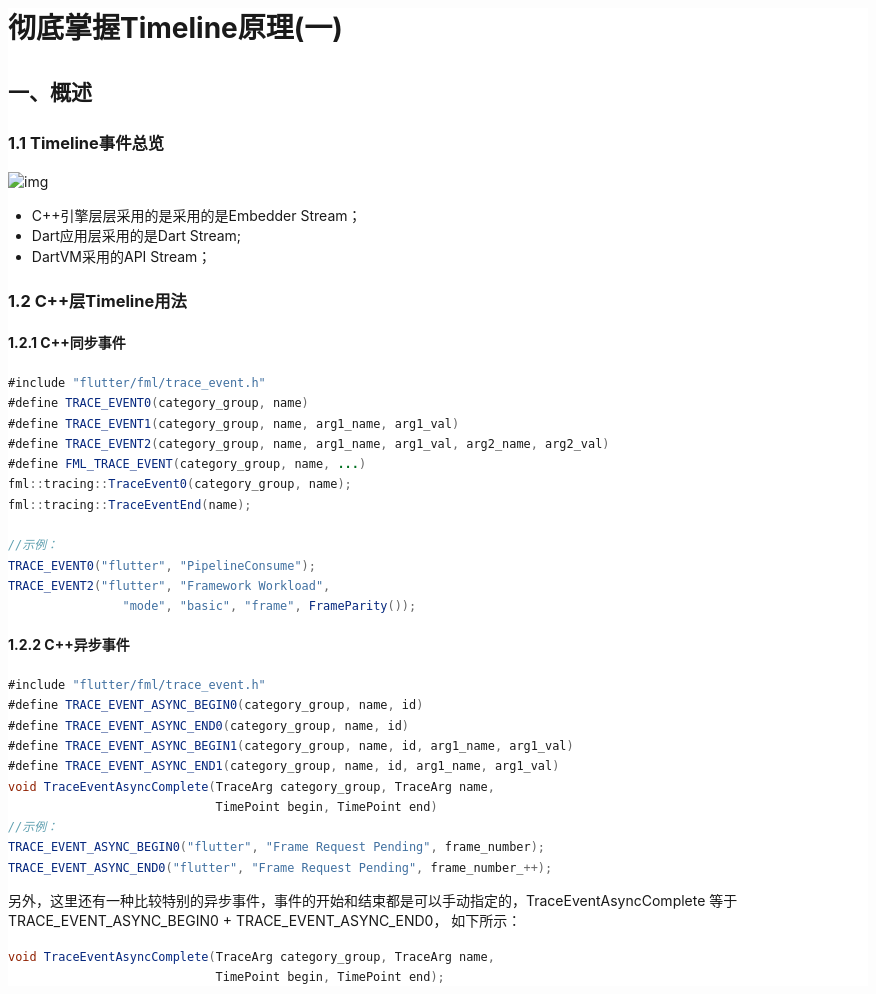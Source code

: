 # 彻底掌握Timeline原理(一)

## 一、概述

### 1.1 Timeline事件总览

![img](https://gitee.com/ian_kevin126/picturebed/raw/master/windows/img/timeline_method.png)

- C++引擎层层采用的是采用的是Embedder Stream；
- Dart应用层采用的是Dart Stream;
- DartVM采用的API Stream；

### 1.2 C++层Timeline用法

#### 1.2.1 C++同步事件

```Java
#include "flutter/fml/trace_event.h"
#define TRACE_EVENT0(category_group, name)           
#define TRACE_EVENT1(category_group, name, arg1_name, arg1_val)
#define TRACE_EVENT2(category_group, name, arg1_name, arg1_val, arg2_name, arg2_val)   
#define FML_TRACE_EVENT(category_group, name, ...)                 
fml::tracing::TraceEvent0(category_group, name);
fml::tracing::TraceEventEnd(name);

//示例：
TRACE_EVENT0("flutter", "PipelineConsume");
TRACE_EVENT2("flutter", "Framework Workload",
                "mode", "basic", "frame", FrameParity());
```

#### 1.2.2 C++异步事件

```Java
#include "flutter/fml/trace_event.h"
#define TRACE_EVENT_ASYNC_BEGIN0(category_group, name, id)
#define TRACE_EVENT_ASYNC_END0(category_group, name, id)
#define TRACE_EVENT_ASYNC_BEGIN1(category_group, name, id, arg1_name, arg1_val)
#define TRACE_EVENT_ASYNC_END1(category_group, name, id, arg1_name, arg1_val)
void TraceEventAsyncComplete(TraceArg category_group, TraceArg name,
                             TimePoint begin, TimePoint end)
//示例：
TRACE_EVENT_ASYNC_BEGIN0("flutter", "Frame Request Pending", frame_number);
TRACE_EVENT_ASYNC_END0("flutter", "Frame Request Pending", frame_number_++);
```

另外，这里还有一种比较特别的异步事件，事件的开始和结束都是可以手动指定的，TraceEventAsyncComplete 等于TRACE_EVENT_ASYNC_BEGIN0 + TRACE_EVENT_ASYNC_END0， 如下所示：

```Java
void TraceEventAsyncComplete(TraceArg category_group, TraceArg name,
                             TimePoint begin, TimePoint end);
```
